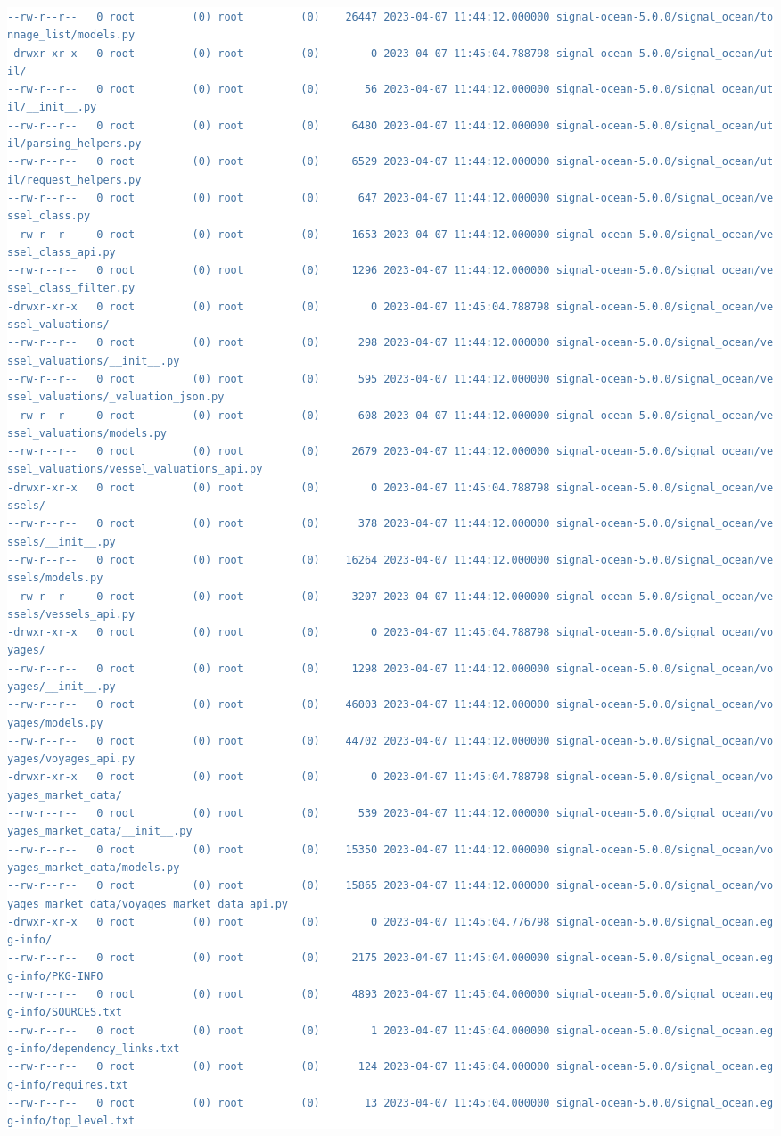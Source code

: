 ```diff
--rw-r--r--   0 root         (0) root         (0)    26447 2023-04-07 11:44:12.000000 signal-ocean-5.0.0/signal_ocean/tonnage_list/models.py
-drwxr-xr-x   0 root         (0) root         (0)        0 2023-04-07 11:45:04.788798 signal-ocean-5.0.0/signal_ocean/util/
--rw-r--r--   0 root         (0) root         (0)       56 2023-04-07 11:44:12.000000 signal-ocean-5.0.0/signal_ocean/util/__init__.py
--rw-r--r--   0 root         (0) root         (0)     6480 2023-04-07 11:44:12.000000 signal-ocean-5.0.0/signal_ocean/util/parsing_helpers.py
--rw-r--r--   0 root         (0) root         (0)     6529 2023-04-07 11:44:12.000000 signal-ocean-5.0.0/signal_ocean/util/request_helpers.py
--rw-r--r--   0 root         (0) root         (0)      647 2023-04-07 11:44:12.000000 signal-ocean-5.0.0/signal_ocean/vessel_class.py
--rw-r--r--   0 root         (0) root         (0)     1653 2023-04-07 11:44:12.000000 signal-ocean-5.0.0/signal_ocean/vessel_class_api.py
--rw-r--r--   0 root         (0) root         (0)     1296 2023-04-07 11:44:12.000000 signal-ocean-5.0.0/signal_ocean/vessel_class_filter.py
-drwxr-xr-x   0 root         (0) root         (0)        0 2023-04-07 11:45:04.788798 signal-ocean-5.0.0/signal_ocean/vessel_valuations/
--rw-r--r--   0 root         (0) root         (0)      298 2023-04-07 11:44:12.000000 signal-ocean-5.0.0/signal_ocean/vessel_valuations/__init__.py
--rw-r--r--   0 root         (0) root         (0)      595 2023-04-07 11:44:12.000000 signal-ocean-5.0.0/signal_ocean/vessel_valuations/_valuation_json.py
--rw-r--r--   0 root         (0) root         (0)      608 2023-04-07 11:44:12.000000 signal-ocean-5.0.0/signal_ocean/vessel_valuations/models.py
--rw-r--r--   0 root         (0) root         (0)     2679 2023-04-07 11:44:12.000000 signal-ocean-5.0.0/signal_ocean/vessel_valuations/vessel_valuations_api.py
-drwxr-xr-x   0 root         (0) root         (0)        0 2023-04-07 11:45:04.788798 signal-ocean-5.0.0/signal_ocean/vessels/
--rw-r--r--   0 root         (0) root         (0)      378 2023-04-07 11:44:12.000000 signal-ocean-5.0.0/signal_ocean/vessels/__init__.py
--rw-r--r--   0 root         (0) root         (0)    16264 2023-04-07 11:44:12.000000 signal-ocean-5.0.0/signal_ocean/vessels/models.py
--rw-r--r--   0 root         (0) root         (0)     3207 2023-04-07 11:44:12.000000 signal-ocean-5.0.0/signal_ocean/vessels/vessels_api.py
-drwxr-xr-x   0 root         (0) root         (0)        0 2023-04-07 11:45:04.788798 signal-ocean-5.0.0/signal_ocean/voyages/
--rw-r--r--   0 root         (0) root         (0)     1298 2023-04-07 11:44:12.000000 signal-ocean-5.0.0/signal_ocean/voyages/__init__.py
--rw-r--r--   0 root         (0) root         (0)    46003 2023-04-07 11:44:12.000000 signal-ocean-5.0.0/signal_ocean/voyages/models.py
--rw-r--r--   0 root         (0) root         (0)    44702 2023-04-07 11:44:12.000000 signal-ocean-5.0.0/signal_ocean/voyages/voyages_api.py
-drwxr-xr-x   0 root         (0) root         (0)        0 2023-04-07 11:45:04.788798 signal-ocean-5.0.0/signal_ocean/voyages_market_data/
--rw-r--r--   0 root         (0) root         (0)      539 2023-04-07 11:44:12.000000 signal-ocean-5.0.0/signal_ocean/voyages_market_data/__init__.py
--rw-r--r--   0 root         (0) root         (0)    15350 2023-04-07 11:44:12.000000 signal-ocean-5.0.0/signal_ocean/voyages_market_data/models.py
--rw-r--r--   0 root         (0) root         (0)    15865 2023-04-07 11:44:12.000000 signal-ocean-5.0.0/signal_ocean/voyages_market_data/voyages_market_data_api.py
-drwxr-xr-x   0 root         (0) root         (0)        0 2023-04-07 11:45:04.776798 signal-ocean-5.0.0/signal_ocean.egg-info/
--rw-r--r--   0 root         (0) root         (0)     2175 2023-04-07 11:45:04.000000 signal-ocean-5.0.0/signal_ocean.egg-info/PKG-INFO
--rw-r--r--   0 root         (0) root         (0)     4893 2023-04-07 11:45:04.000000 signal-ocean-5.0.0/signal_ocean.egg-info/SOURCES.txt
--rw-r--r--   0 root         (0) root         (0)        1 2023-04-07 11:45:04.000000 signal-ocean-5.0.0/signal_ocean.egg-info/dependency_links.txt
--rw-r--r--   0 root         (0) root         (0)      124 2023-04-07 11:45:04.000000 signal-ocean-5.0.0/signal_ocean.egg-info/requires.txt
--rw-r--r--   0 root         (0) root         (0)       13 2023-04-07 11:45:04.000000 signal-ocean-5.0.0/signal_ocean.egg-info/top_level.txt
```